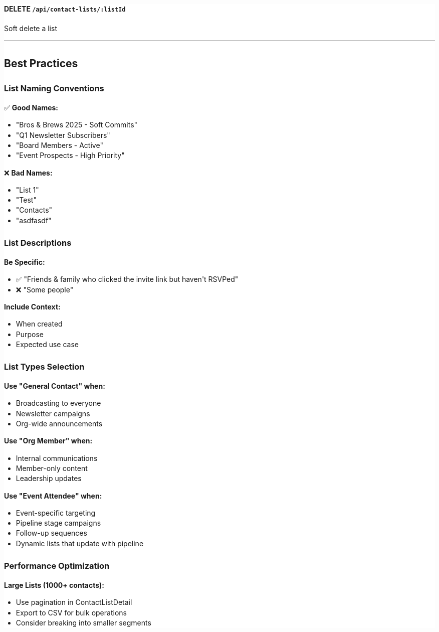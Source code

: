 #### DELETE `/api/contact-lists/:listId`
Soft delete a list

---

## Best Practices

### List Naming Conventions

✅ **Good Names:**
- "Bros & Brews 2025 - Soft Commits"
- "Q1 Newsletter Subscribers"
- "Board Members - Active"
- "Event Prospects - High Priority"

❌ **Bad Names:**
- "List 1"
- "Test"
- "Contacts"
- "asdfasdf"

### List Descriptions

**Be Specific:**
- ✅ "Friends & family who clicked the invite link but haven't RSVPed"
- ❌ "Some people"

**Include Context:**
- When created
- Purpose
- Expected use case

### List Types Selection

**Use "General Contact" when:**
- Broadcasting to everyone
- Newsletter campaigns
- Org-wide announcements

**Use "Org Member" when:**
- Internal communications
- Member-only content
- Leadership updates

**Use "Event Attendee" when:**
- Event-specific targeting
- Pipeline stage campaigns
- Follow-up sequences
- Dynamic lists that update with pipeline

### Performance Optimization

**Large Lists (1000+ contacts):**
- Use pagination in ContactListDetail
- Export to CSV for bulk operations
- Consider breaking into smaller segments
